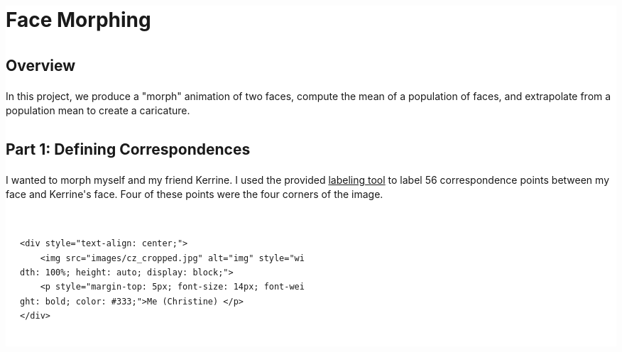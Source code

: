 # Face Morphing

## Overview
In this project, we produce a "morph" animation of two faces, compute the mean of a population of faces, and extrapolate from a population mean to create a caricature.

## Part 1: Defining Correspondences
I wanted to morph myself and my friend Kerrine. I used the provided [labeling tool](https://cal-cs180.github.io/fa23/hw/proj3/tool.html) to label 56 correspondence points between my face and Kerrine's face. Four of these points were the four corners of the image.

<div style="display: grid; grid-template-columns: repeat(2, 1fr); grid-gap: 10px; padding: 20px; max-width: 1200px; margin: auto; align-items: center; justify-items: center;">

    <div style="text-align: center;">
        <img src="images/cz_cropped.jpg" alt="img" style="width: 100%; height: auto; display: block;">
        <p style="margin-top: 5px; font-size: 14px; font-weight: bold; color: #333;">Me (Christine) </p>
    </div>
    